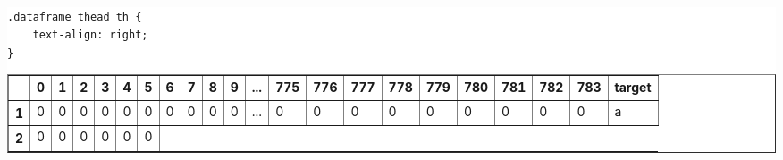     .dataframe thead th {
        text-align: right;
    }
</style>
<table border="1" class="dataframe">
  <thead>
    <tr style="text-align: right;">
      <th></th>
      <th>0</th>
      <th>1</th>
      <th>2</th>
      <th>3</th>
      <th>4</th>
      <th>5</th>
      <th>6</th>
      <th>7</th>
      <th>8</th>
      <th>9</th>
      <th>...</th>
      <th>775</th>
      <th>776</th>
      <th>777</th>
      <th>778</th>
      <th>779</th>
      <th>780</th>
      <th>781</th>
      <th>782</th>
      <th>783</th>
      <th>target</th>
    </tr>
  </thead>
  <tbody>
    <tr>
      <th>1</th>
      <td>0</td>
      <td>0</td>
      <td>0</td>
      <td>0</td>
      <td>0</td>
      <td>0</td>
      <td>0</td>
      <td>0</td>
      <td>0</td>
      <td>0</td>
      <td>...</td>
      <td>0</td>
      <td>0</td>
      <td>0</td>
      <td>0</td>
      <td>0</td>
      <td>0</td>
      <td>0</td>
      <td>0</td>
      <td>0</td>
      <td>a</td>
    </tr>
    <tr>
      <th>2</th>
      <td>0</td>
      <td>0</td>
      <td>0</td>
      <td>0</td>
      <td>0</td>
      <td>0</td>